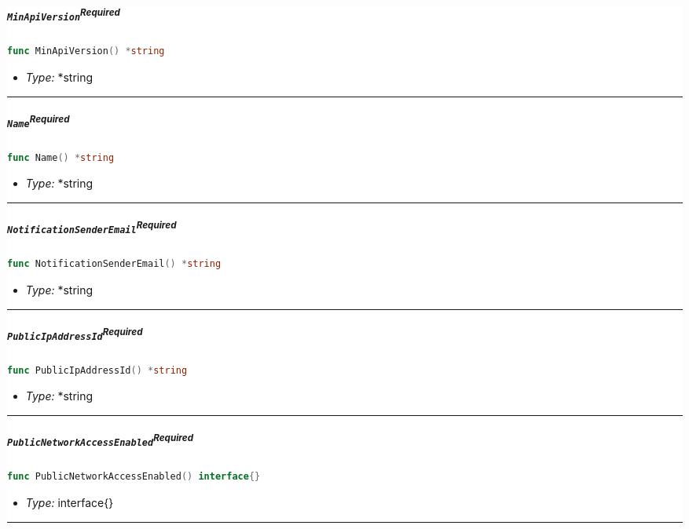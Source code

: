 ##### `MinApiVersion`<sup>Required</sup> <a name="MinApiVersion" id="@cdktf/provider-azurerm.apiManagement.ApiManagement.property.minApiVersion"></a>

```go
func MinApiVersion() *string
```

- *Type:* *string

---

##### `Name`<sup>Required</sup> <a name="Name" id="@cdktf/provider-azurerm.apiManagement.ApiManagement.property.name"></a>

```go
func Name() *string
```

- *Type:* *string

---

##### `NotificationSenderEmail`<sup>Required</sup> <a name="NotificationSenderEmail" id="@cdktf/provider-azurerm.apiManagement.ApiManagement.property.notificationSenderEmail"></a>

```go
func NotificationSenderEmail() *string
```

- *Type:* *string

---

##### `PublicIpAddressId`<sup>Required</sup> <a name="PublicIpAddressId" id="@cdktf/provider-azurerm.apiManagement.ApiManagement.property.publicIpAddressId"></a>

```go
func PublicIpAddressId() *string
```

- *Type:* *string

---

##### `PublicNetworkAccessEnabled`<sup>Required</sup> <a name="PublicNetworkAccessEnabled" id="@cdktf/provider-azurerm.apiManagement.ApiManagement.property.publicNetworkAccessEnabled"></a>

```go
func PublicNetworkAccessEnabled() interface{}
```

- *Type:* interface{}

---